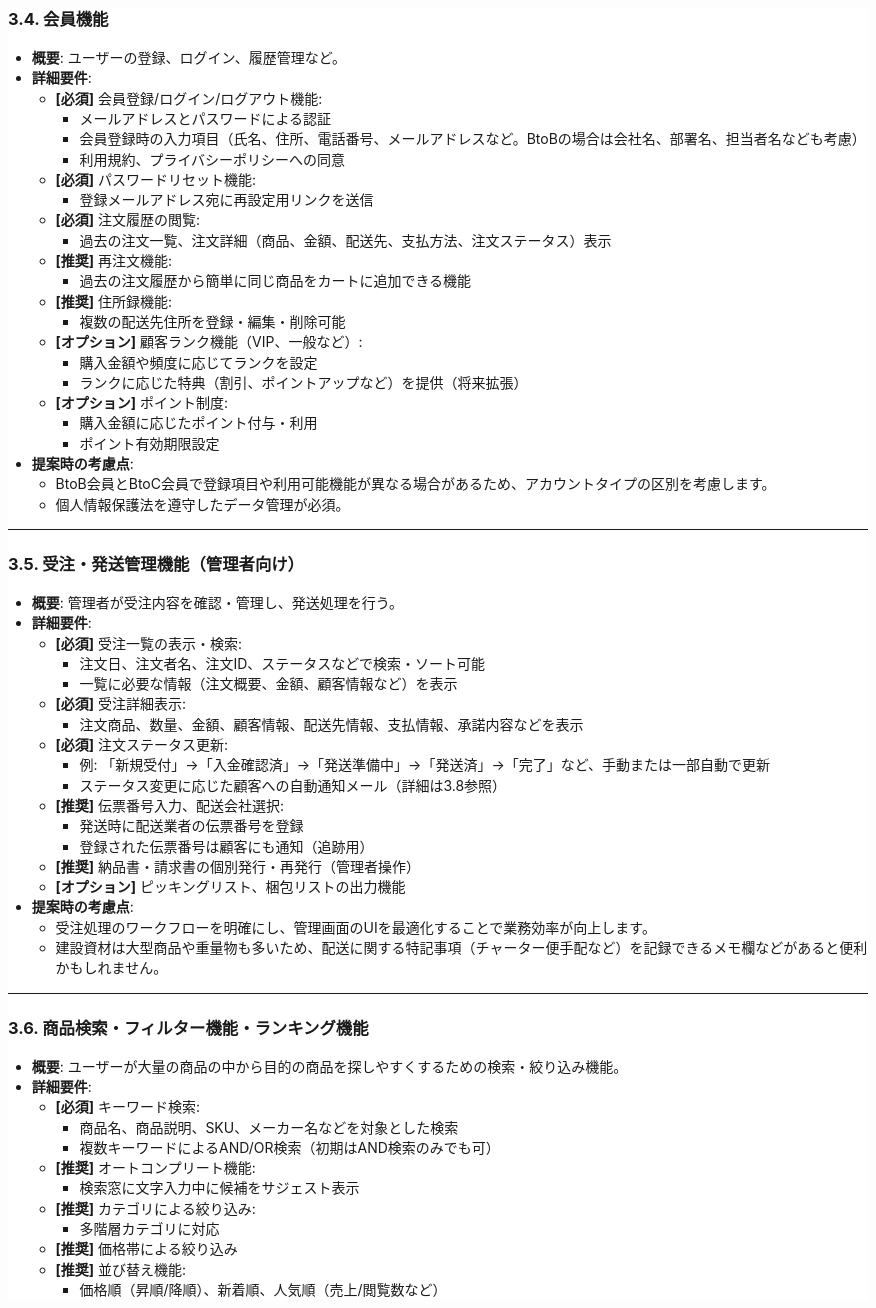 
### 3.4. 会員機能
- **概要**: ユーザーの登録、ログイン、履歴管理など。
- **詳細要件**:
    - **[必須]** 会員登録/ログイン/ログアウト機能:
        - メールアドレスとパスワードによる認証
        - 会員登録時の入力項目（氏名、住所、電話番号、メールアドレスなど。BtoBの場合は会社名、部署名、担当者名なども考慮）
        - 利用規約、プライバシーポリシーへの同意
    - **[必須]** パスワードリセット機能:
        - 登録メールアドレス宛に再設定用リンクを送信
    - **[必須]** 注文履歴の閲覧:
        - 過去の注文一覧、注文詳細（商品、金額、配送先、支払方法、注文ステータス）表示
    - **[推奨]** 再注文機能:
        - 過去の注文履歴から簡単に同じ商品をカートに追加できる機能
    - **[推奨]** 住所録機能:
        - 複数の配送先住所を登録・編集・削除可能
    - **[オプション]** 顧客ランク機能（VIP、一般など）:
        - 購入金額や頻度に応じてランクを設定
        - ランクに応じた特典（割引、ポイントアップなど）を提供（将来拡張）
    - **[オプション]** ポイント制度:
        - 購入金額に応じたポイント付与・利用
        - ポイント有効期限設定
- **提案時の考慮点**:
    - BtoB会員とBtoC会員で登録項目や利用可能機能が異なる場合があるため、アカウントタイプの区別を考慮します。
    - 個人情報保護法を遵守したデータ管理が必須。

---

### 3.5. 受注・発送管理機能（管理者向け）
- **概要**: 管理者が受注内容を確認・管理し、発送処理を行う。
- **詳細要件**:
    - **[必須]** 受注一覧の表示・検索:
        - 注文日、注文者名、注文ID、ステータスなどで検索・ソート可能
        - 一覧に必要な情報（注文概要、金額、顧客情報など）を表示
    - **[必須]** 受注詳細表示:
        - 注文商品、数量、金額、顧客情報、配送先情報、支払情報、承諾内容などを表示
    - **[必須]** 注文ステータス更新:
        - 例: 「新規受付」→「入金確認済」→「発送準備中」→「発送済」→「完了」など、手動または一部自動で更新
        - ステータス変更に応じた顧客への自動通知メール（詳細は3.8参照）
    - **[推奨]** 伝票番号入力、配送会社選択:
        - 発送時に配送業者の伝票番号を登録
        - 登録された伝票番号は顧客にも通知（追跡用）
    - **[推奨]** 納品書・請求書の個別発行・再発行（管理者操作）
    - **[オプション]** ピッキングリスト、梱包リストの出力機能
- **提案時の考慮点**:
    - 受注処理のワークフローを明確にし、管理画面のUIを最適化することで業務効率が向上します。
    - 建設資材は大型商品や重量物も多いため、配送に関する特記事項（チャーター便手配など）を記録できるメモ欄などがあると便利かもしれません。

---

### 3.6. 商品検索・フィルター機能・ランキング機能
- **概要**: ユーザーが大量の商品の中から目的の商品を探しやすくするための検索・絞り込み機能。
- **詳細要件**:
    - **[必須]** キーワード検索:
        - 商品名、商品説明、SKU、メーカー名などを対象とした検索
        - 複数キーワードによるAND/OR検索（初期はAND検索のみでも可）
    - **[推奨]** オートコンプリート機能:
        - 検索窓に文字入力中に候補をサジェスト表示
    - **[推奨]** カテゴリによる絞り込み:
        - 多階層カテゴリに対応
    - **[推奨]** 価格帯による絞り込み
    - **[推奨]** 並び替え機能:
        - 価格順（昇順/降順）、新着順、人気順（売上/閲覧数など）